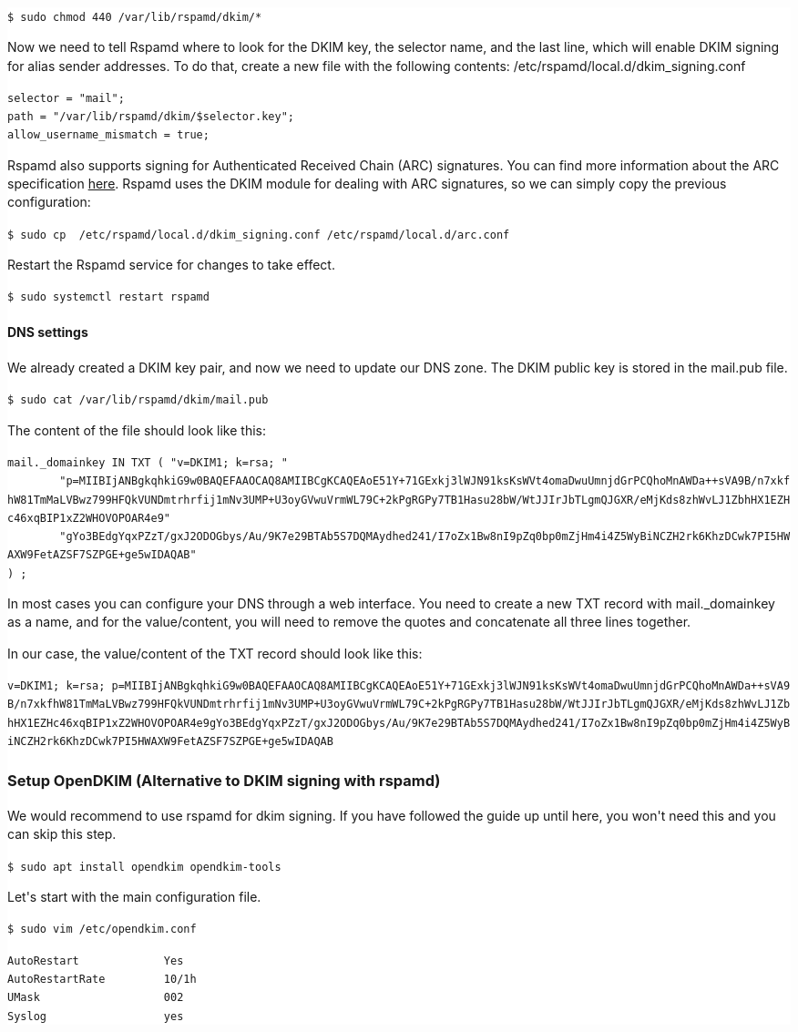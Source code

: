 ```
$ sudo chmod 440 /var/lib/rspamd/dkim/*
```
Now we need to tell Rspamd where to look for the DKIM key, the selector name, and the last line, which will enable DKIM signing for alias sender addresses. To do that, create a new file with the following contents:
/etc/rspamd/local.d/dkim_signing.conf
```
selector = "mail";
path = "/var/lib/rspamd/dkim/$selector.key";
allow_username_mismatch = true;
```
Rspamd also supports signing for Authenticated Received Chain (ARC) signatures. You can find more information about the ARC specification [here](http://arc-spec.org/). Rspamd uses the DKIM module for dealing with ARC signatures, so we can simply copy the previous configuration:
```
$ sudo cp  /etc/rspamd/local.d/dkim_signing.conf /etc/rspamd/local.d/arc.conf
```
Restart the Rspamd service for changes to take effect.
```
$ sudo systemctl restart rspamd
```
#### DNS settings
We already created a DKIM key pair, and now we need to update our DNS zone. The DKIM public key is stored in the mail.pub file. 
```
$ sudo cat /var/lib/rspamd/dkim/mail.pub
```
The content of the file should look like this:
```
mail._domainkey IN TXT ( "v=DKIM1; k=rsa; "
        "p=MIIBIjANBgkqhkiG9w0BAQEFAAOCAQ8AMIIBCgKCAQEAoE51Y+71GExkj3lWJN91ksKsWVt4omaDwuUmnjdGrPCQhoMnAWDa++sVA9B/n7xkfhW81TmMaLVBwz799HFQkVUNDmtrhrfij1mNv3UMP+U3oyGVwuVrmWL79C+2kPgRGPy7TB1Hasu28bW/WtJJIrJbTLgmQJGXR/eMjKds8zhWvLJ1ZbhHX1EZHc46xqBIP1xZ2WHOVOPOAR4e9"
        "gYo3BEdgYqxPZzT/gxJ2ODOGbys/Au/9K7e29BTAb5S7DQMAydhed241/I7oZx1Bw8nI9pZq0bp0mZjHm4i4Z5WyBiNCZH2rk6KhzDCwk7PI5HWAXW9FetAZSF7SZPGE+ge5wIDAQAB"
) ;
```
In most cases you can configure your DNS through a web interface. You need to create a new TXT record with mail._domainkey as a name, and for the value/content, you will need to remove the quotes and concatenate all three lines together.

In our case, the value/content of the TXT record should look like this:
```
v=DKIM1; k=rsa; p=MIIBIjANBgkqhkiG9w0BAQEFAAOCAQ8AMIIBCgKCAQEAoE51Y+71GExkj3lWJN91ksKsWVt4omaDwuUmnjdGrPCQhoMnAWDa++sVA9B/n7xkfhW81TmMaLVBwz799HFQkVUNDmtrhrfij1mNv3UMP+U3oyGVwuVrmWL79C+2kPgRGPy7TB1Hasu28bW/WtJJIrJbTLgmQJGXR/eMjKds8zhWvLJ1ZbhHX1EZHc46xqBIP1xZ2WHOVOPOAR4e9gYo3BEdgYqxPZzT/gxJ2ODOGbys/Au/9K7e29BTAb5S7DQMAydhed241/I7oZx1Bw8nI9pZq0bp0mZjHm4i4Z5WyBiNCZH2rk6KhzDCwk7PI5HWAXW9FetAZSF7SZPGE+ge5wIDAQAB
```


### Setup OpenDKIM (Alternative to DKIM signing with rspamd)
We would recommend to use rspamd for dkim signing. If you have followed the guide up until here, you won't need this and you can skip this step.
```
$ sudo apt install opendkim opendkim-tools
```
Let's start with the main configuration file.
```
$ sudo vim /etc/opendkim.conf
```
```
AutoRestart             Yes
AutoRestartRate         10/1h
UMask                   002
Syslog                  yes
```